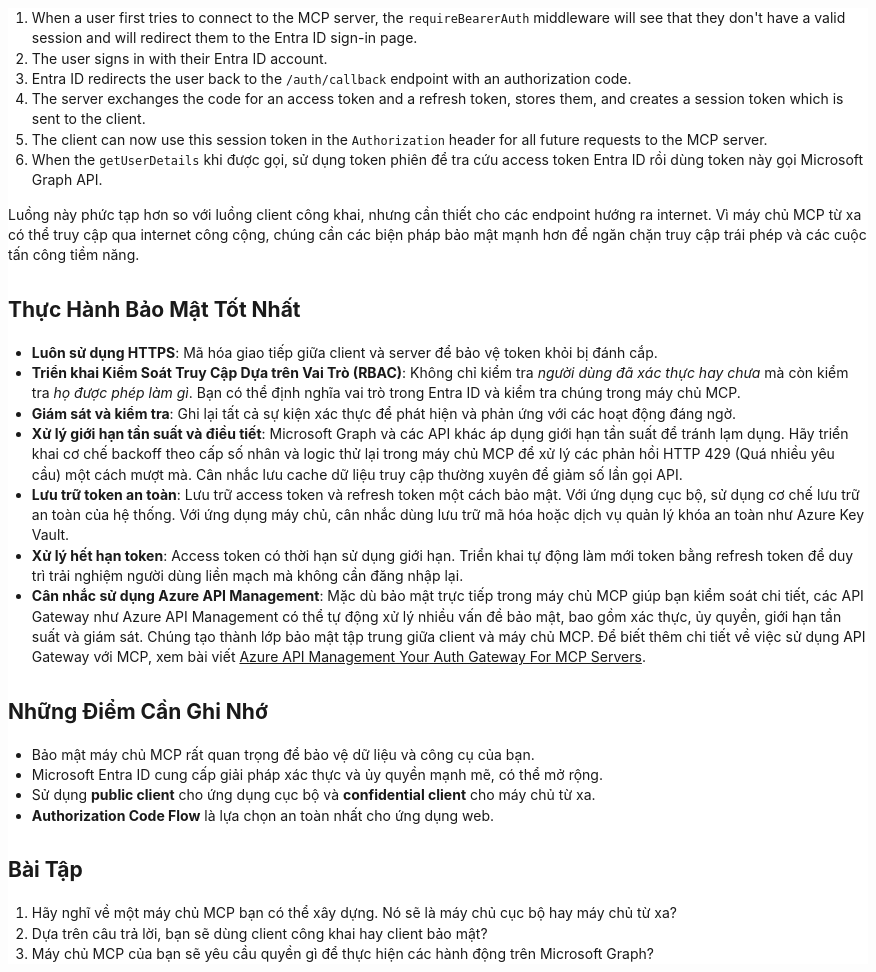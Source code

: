 1. When a user first tries to connect to the MCP server, the `requireBearerAuth` middleware will see that they don't have a valid session and will redirect them to the Entra ID sign-in page.
2. The user signs in with their Entra ID account.
3. Entra ID redirects the user back to the `/auth/callback` endpoint with an authorization code.
4. The server exchanges the code for an access token and a refresh token, stores them, and creates a session token which is sent to the client.
5. The client can now use this session token in the `Authorization` header for all future requests to the MCP server.
6. When the `getUserDetails` khi được gọi, sử dụng token phiên để tra cứu access token Entra ID rồi dùng token này gọi Microsoft Graph API.

Luồng này phức tạp hơn so với luồng client công khai, nhưng cần thiết cho các endpoint hướng ra internet. Vì máy chủ MCP từ xa có thể truy cập qua internet công cộng, chúng cần các biện pháp bảo mật mạnh hơn để ngăn chặn truy cập trái phép và các cuộc tấn công tiềm năng.

## Thực Hành Bảo Mật Tốt Nhất

- **Luôn sử dụng HTTPS**: Mã hóa giao tiếp giữa client và server để bảo vệ token khỏi bị đánh cắp.  
- **Triển khai Kiểm Soát Truy Cập Dựa trên Vai Trò (RBAC)**: Không chỉ kiểm tra *người dùng đã xác thực hay chưa* mà còn kiểm tra *họ được phép làm gì*. Bạn có thể định nghĩa vai trò trong Entra ID và kiểm tra chúng trong máy chủ MCP.  
- **Giám sát và kiểm tra**: Ghi lại tất cả sự kiện xác thực để phát hiện và phản ứng với các hoạt động đáng ngờ.  
- **Xử lý giới hạn tần suất và điều tiết**: Microsoft Graph và các API khác áp dụng giới hạn tần suất để tránh lạm dụng. Hãy triển khai cơ chế backoff theo cấp số nhân và logic thử lại trong máy chủ MCP để xử lý các phản hồi HTTP 429 (Quá nhiều yêu cầu) một cách mượt mà. Cân nhắc lưu cache dữ liệu truy cập thường xuyên để giảm số lần gọi API.  
- **Lưu trữ token an toàn**: Lưu trữ access token và refresh token một cách bảo mật. Với ứng dụng cục bộ, sử dụng cơ chế lưu trữ an toàn của hệ thống. Với ứng dụng máy chủ, cân nhắc dùng lưu trữ mã hóa hoặc dịch vụ quản lý khóa an toàn như Azure Key Vault.  
- **Xử lý hết hạn token**: Access token có thời hạn sử dụng giới hạn. Triển khai tự động làm mới token bằng refresh token để duy trì trải nghiệm người dùng liền mạch mà không cần đăng nhập lại.  
- **Cân nhắc sử dụng Azure API Management**: Mặc dù bảo mật trực tiếp trong máy chủ MCP giúp bạn kiểm soát chi tiết, các API Gateway như Azure API Management có thể tự động xử lý nhiều vấn đề bảo mật, bao gồm xác thực, ủy quyền, giới hạn tần suất và giám sát. Chúng tạo thành lớp bảo mật tập trung giữa client và máy chủ MCP. Để biết thêm chi tiết về việc sử dụng API Gateway với MCP, xem bài viết [Azure API Management Your Auth Gateway For MCP Servers](https://techcommunity.microsoft.com/blog/integrationsonazureblog/azure-api-management-your-auth-gateway-for-mcp-servers/4402690).

## Những Điểm Cần Ghi Nhớ

- Bảo mật máy chủ MCP rất quan trọng để bảo vệ dữ liệu và công cụ của bạn.  
- Microsoft Entra ID cung cấp giải pháp xác thực và ủy quyền mạnh mẽ, có thể mở rộng.  
- Sử dụng **public client** cho ứng dụng cục bộ và **confidential client** cho máy chủ từ xa.  
- **Authorization Code Flow** là lựa chọn an toàn nhất cho ứng dụng web.

## Bài Tập

1. Hãy nghĩ về một máy chủ MCP bạn có thể xây dựng. Nó sẽ là máy chủ cục bộ hay máy chủ từ xa?  
2. Dựa trên câu trả lời, bạn sẽ dùng client công khai hay client bảo mật?  
3. Máy chủ MCP của bạn sẽ yêu cầu quyền gì để thực hiện các hành động trên Microsoft Graph?
